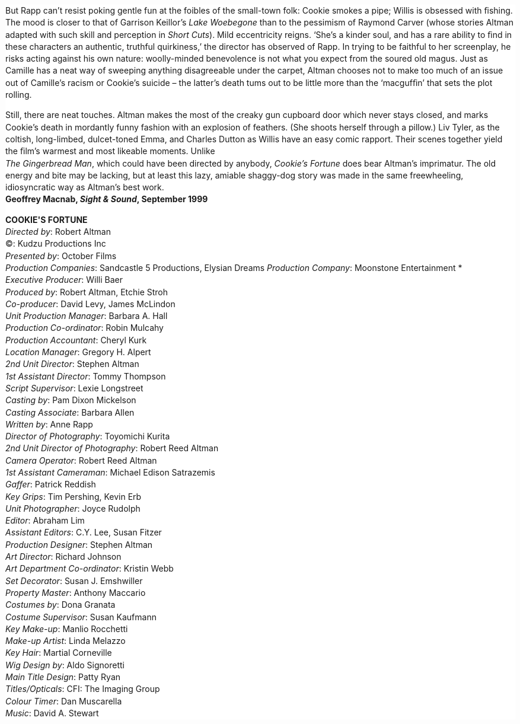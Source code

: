 But Rapp can’t resist poking gentle fun at the foibles of the small-town folk: Cookie smokes a pipe; Willis is obsessed with ﬁshing. The mood is closer to that of Garrison Keillor’s _Lake Woebegone_ than to the pessimism of Raymond Carver (whose stories Altman adapted with such skill and perception in _Short Cuts_). Mild eccentricity reigns. ‘She’s a kinder soul, and has a rare ability to ﬁnd in these characters an authentic, truthful quirkiness,’ the director has observed of Rapp. In trying to be faithful to her screenplay, he risks acting against his own nature: woolly-minded benevolence is not what you expect from the soured old magus. Just as Camille has a neat way of sweeping anything disagreeable under the carpet, Altman chooses not to make too much of an issue out of Camille’s racism or Cookie’s suicide – the latter’s death tums out to be little more than the ‘macgufﬁn’ that sets the plot rolling.

Still, there are neat touches. Altman makes the most of the creaky gun cupboard door which never stays closed, and marks Cookie’s death in mordantly funny fashion with an explosion of feathers. (She shoots herself through a pillow.) Liv Tyler, as the coltish, long-limbed, dulcet-toned Emma, and Charles Dutton as Willis have an easy comic rapport. Their scenes together yield the ﬁlm’s warmest and most likeable moments. Unlike  
_The Gingerbread Man_, which could have been directed by anybody, _Cookie’s Fortune_ does bear Altman’s imprimatur. The old energy and bite may be lacking, but at least this lazy, amiable shaggy-dog story was made in the same freewheeling, idiosyncratic way as Altman’s best work.<br>
**Geoffrey Macnab, _Sight & Sound_, September 1999**<br>

**COOKIE'S FORTUNE**  
_Directed by_: Robert Altman  
©: Kudzu Productions Inc  
_Presented by_: October Films  
_Production Companies_: Sandcastle 5 Productions, Elysian Dreams
_Production Company_: Moonstone Entertainment *  
_Executive Producer_: Willi Baer  
_Produced by_: Robert Altman, Etchie Stroh  
_Co-producer_: David Levy, James McLindon  
_Unit Production Manager_: Barbara A. Hall  
_Production Co-ordinator_: Robin Mulcahy  
_Production Accountant_: Cheryl Kurk  
_Location Manager_: Gregory H. Alpert  
_2nd Unit Director_: Stephen Altman  
_1st Assistant Director_: Tommy Thompson  
_Script Supervisor_: Lexie Longstreet  
_Casting by_: Pam Dixon Mickelson  
_Casting Associate_: Barbara Allen  
_Written by_: Anne Rapp  
_Director of Photography_: Toyomichi Kurita  
_2nd Unit Director of Photography_: Robert Reed Altman  
_Camera Operator_: Robert Reed Altman  
_1st Assistant Cameraman_: Michael Edison Satrazemis  
_Gaffer_: Patrick Reddish  
_Key Grips_: Tim Pershing, Kevin Erb  
_Unit Photographer_: Joyce Rudolph  
_Editor_: Abraham Lim  
_Assistant Editors_: C.Y. Lee, Susan Fitzer  
_Production Designer_: Stephen Altman  
_Art Director_: Richard Johnson  
_Art Department Co-ordinator_: Kristin Webb  
_Set Decorator_: Susan J. Emshwiller  
_Property Master_: Anthony Maccario  
_Costumes by_: Dona Granata  
_Costume Supervisor_: Susan Kaufmann  
_Key Make-up_: Manlio Rocchetti  
_Make-up Artist_: Linda Melazzo  
_Key Hair_: Martial Corneville  
_Wig Design by_: Aldo Signoretti  
_Main Title Design_: Patty Ryan  
_Titles/Opticals_: CFI: The Imaging Group  
_Colour Timer_: Dan Muscarella  
_Music_: David A. Stewart  
